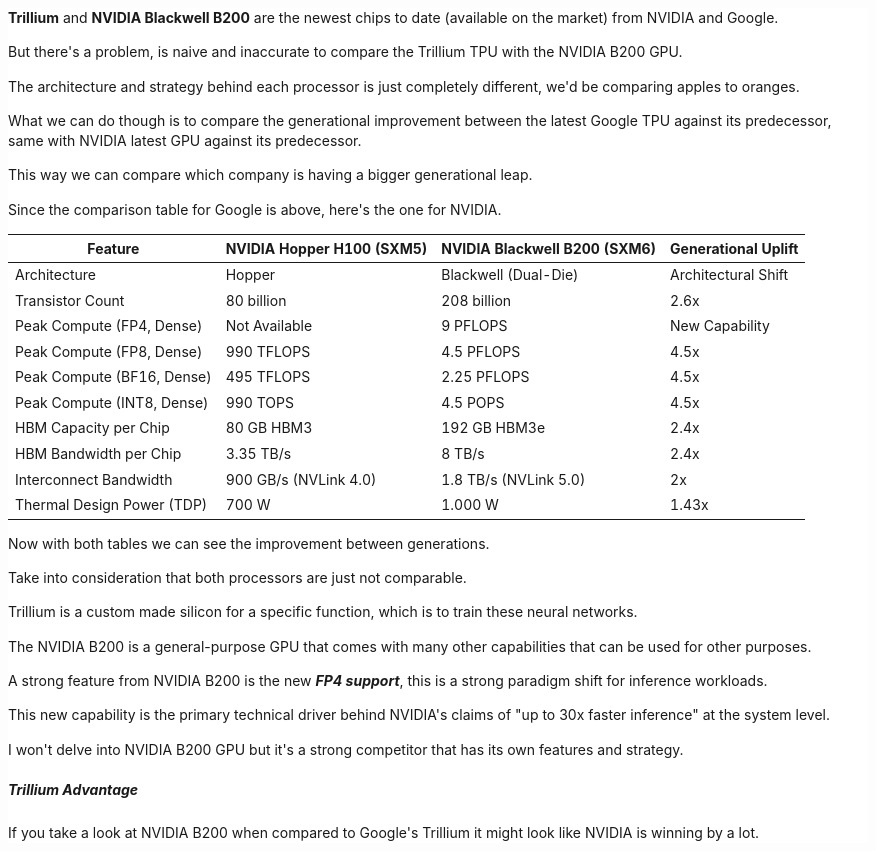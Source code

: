 **Trillium** and **NVIDIA Blackwell B200** are the newest chips to date (available on the market) from NVIDIA and Google.

But there's a problem, is naive and inaccurate to compare the Trillium TPU with the NVIDIA B200 GPU.

The architecture and strategy behind each processor is just completely different, we'd be comparing apples to oranges.

What we can do though is to compare the generational improvement between the latest Google TPU against its predecessor, same with NVIDIA latest GPU against its predecessor.

This way we can compare which company is having a bigger generational leap.

Since the comparison table for Google is above, here's the one for NVIDIA.

| Feature                    | NVIDIA Hopper H100 (SXM5) | NVIDIA Blackwell B200 (SXM6) | Generational Uplift |
| -------------------------- | ------------------------- | ---------------------------- | ------------------- |
| Architecture               | Hopper                    | Blackwell (Dual-Die)         | Architectural Shift |
| Transistor Count           | 80 billion                | 208 billion                  | 2.6x                |
| Peak Compute (FP4, Dense)  | Not Available             | 9 PFLOPS                     | New Capability      |
| Peak Compute (FP8, Dense)  | 990 TFLOPS                | 4.5 PFLOPS                   | 4.5x                |
| Peak Compute (BF16, Dense) | 495 TFLOPS                | 2.25 PFLOPS                  | 4.5x                |
| Peak Compute (INT8, Dense) | 990 TOPS                  | 4.5 POPS                     | 4.5x                |
| HBM Capacity per Chip      | 80 GB HBM3                | 192 GB HBM3e                 | 2.4x                |
| HBM Bandwidth per Chip     | 3.35 TB/s                 | 8 TB/s                       | 2.4x                |
| Interconnect Bandwidth     | 900 GB/s (NVLink 4.0)     | 1.8 TB/s (NVLink 5.0)        | 2x                  |
| Thermal Design Power (TDP) | 700 W                     | 1.000 W                      | 1.43x               |

Now with both tables we can see the improvement between generations.

Take into consideration that both processors are just not comparable.

Trillium is a custom made silicon for a specific function, which is to train these neural networks.

The NVIDIA B200 is a general-purpose GPU that comes with many other capabilities that can be used for other purposes.

A strong feature from NVIDIA B200 is the new **_FP4 support_**, this is a strong paradigm shift for inference workloads.

This new capability is the primary technical driver behind NVIDIA's claims of "up to 30x faster inference" at the system level.

I won't delve into NVIDIA B200 GPU but it's a strong competitor that has its own features and strategy.

##### Trillium Advantage

If you take a look at NVIDIA B200 when compared to Google's Trillium it might look like NVIDIA is winning by a lot.
